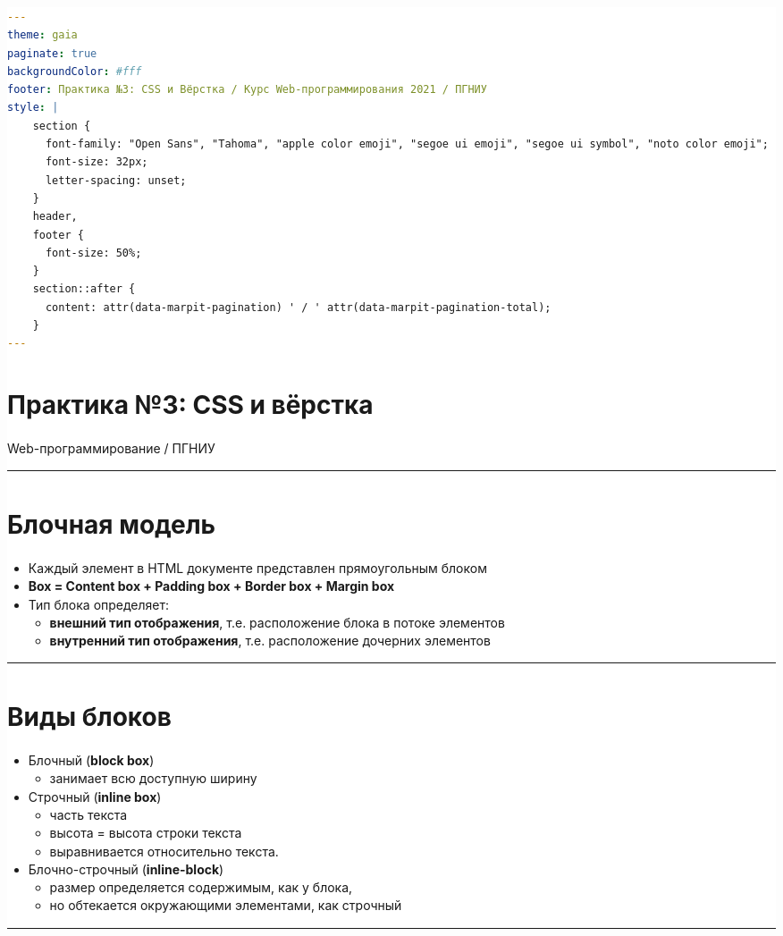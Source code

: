 ```yaml
---
theme: gaia
paginate: true
backgroundColor: #fff
footer: Практика №3: CSS и Вёрстка / Курс Web-программирования 2021 / ПГНИУ
style: |
    section {
      font-family: "Open Sans", "Tahoma", "apple color emoji", "segoe ui emoji", "segoe ui symbol", "noto color emoji";
      font-size: 32px;
      letter-spacing: unset;
    }
    header,
    footer {
      font-size: 50%;
    } 
    section::after {
      content: attr(data-marpit-pagination) ' / ' attr(data-marpit-pagination-total);
    }
---
```




# **Практика №3: CSS и вёрстка**

Web-программирование / ПГНИУ

---

# Блочная модель

- Каждый элемент в HTML документе представлен прямоугольным блоком
- **Box = Content box + Padding box + Border box  + Margin box**
- Тип блока определяет:
    - **внешний тип отображения**, т.е. расположение блока в потоке элементов
    - **внутренний тип отображения**, т.е. расположение дочерних элементов

---

# Виды блоков

* Блочный (**block box**)
    - занимает всю доступную ширину
* Строчный (**inline box**)
    - часть текста
    - высота = высота строки текста
    - выравнивается относительно текста.
* Блочно-строчный (**inline-block**)
    - размер определяется содержимым, как у блока,
    - но обтекается окружающими элементами, как строчный

---